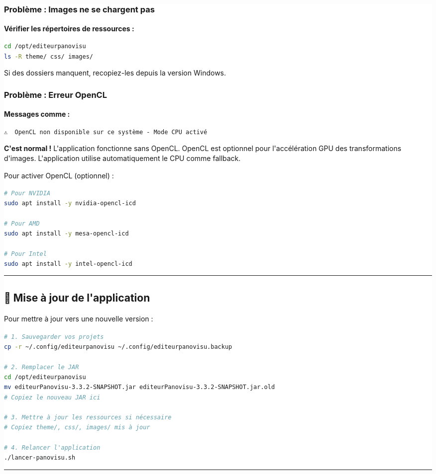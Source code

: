 ### Problème : Images ne se chargent pas

**Vérifier les répertoires de ressources :**
```bash
cd /opt/editeurpanovisu
ls -R theme/ css/ images/
```

Si des dossiers manquent, recopiez-les depuis la version Windows.

### Problème : Erreur OpenCL

**Messages comme :**
```
⚠️  OpenCL non disponible sur ce système - Mode CPU activé
```

**C'est normal !** L'application fonctionne sans OpenCL. OpenCL est optionnel pour l'accélération GPU des transformations d'images. L'application utilise automatiquement le CPU comme fallback.

Pour activer OpenCL (optionnel) :
```bash
# Pour NVIDIA
sudo apt install -y nvidia-opencl-icd

# Pour AMD
sudo apt install -y mesa-opencl-icd

# Pour Intel
sudo apt install -y intel-opencl-icd
```

---

## 🔄 Mise à jour de l'application

Pour mettre à jour vers une nouvelle version :

```bash
# 1. Sauvegarder vos projets
cp -r ~/.config/editeurpanovisu ~/.config/editeurpanovisu.backup

# 2. Remplacer le JAR
cd /opt/editeurpanovisu
mv editeurPanovisu-3.3.2-SNAPSHOT.jar editeurPanovisu-3.3.2-SNAPSHOT.jar.old
# Copiez le nouveau JAR ici

# 3. Mettre à jour les ressources si nécessaire
# Copiez theme/, css/, images/ mis à jour

# 4. Relancer l'application
./lancer-panovisu.sh
```

---
